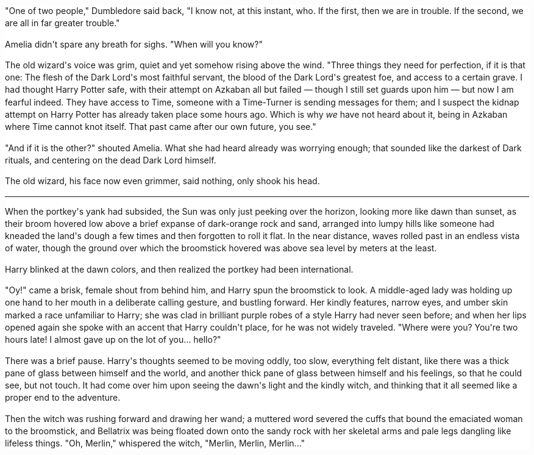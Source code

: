 "One of two people," Dumbledore said back, "I know not, at this instant,
who. If the first, then we are in trouble. If the second, we are all in
far greater trouble."

Amelia didn't spare any breath for sighs. "When will you know?"

The old wizard's voice was grim, quiet and yet somehow rising above the
wind. "Three things they need for perfection, if it is that one: The
flesh of the Dark Lord's most faithful servant, the blood of the Dark
Lord's greatest foe, and access to a certain grave. I had thought Harry
Potter safe, with their attempt on Azkaban all but failed — though I
still set guards upon him — but now I am fearful indeed. They have
access to Time, someone with a Time-Turner is sending messages for them;
and I suspect the kidnap attempt on Harry Potter has already taken place
some hours ago. Which is why *we* have not heard about it, being in
Azkaban where Time cannot knot itself. That past came after our own
future, you see."

"And if it is the other?" shouted Amelia. What she had heard already was
worrying enough; that sounded like the darkest of Dark rituals, and
centering on the dead Dark Lord himself.

The old wizard, his face now even grimmer, said nothing, only shook his
head.

* * * * *

When the portkey's yank had subsided, the Sun was only just peeking over
the horizon, looking more like dawn than sunset, as their broom hovered
low above a brief expanse of dark-orange rock and sand, arranged into
lumpy hills like someone had kneaded the land's dough a few times and
then forgotten to roll it flat. In the near distance, waves rolled past
in an endless vista of water, though the ground over which the
broomstick hovered was above sea level by meters at the least.

Harry blinked at the dawn colors, and then realized the portkey had been
international.

"Oy!" came a brisk, female shout from behind him, and Harry spun the
broomstick to look. A middle-aged lady was holding up one hand to her
mouth in a deliberate calling gesture, and bustling forward. Her kindly
features, narrow eyes, and umber skin marked a race unfamiliar to Harry;
she was clad in brilliant purple robes of a style Harry had never seen
before; and when her lips opened again she spoke with an accent that
Harry couldn't place, for he was not widely traveled. "Where were you?
You're two hours late! I almost gave up on the lot of you... hello?"

There was a brief pause. Harry's thoughts seemed to be moving oddly, too
slow, everything felt distant, like there was a thick pane of glass
between himself and the world, and another thick pane of glass between
himself and his feelings, so that he could see, but not touch. It had
come over him upon seeing the dawn's light and the kindly witch, and
thinking that it all seemed like a proper end to the adventure.

Then the witch was rushing forward and drawing her wand; a muttered word
severed the cuffs that bound the emaciated woman to the broomstick, and
Bellatrix was being floated down onto the sandy rock with her skeletal
arms and pale legs dangling like lifeless things. "Oh, Merlin,"
whispered the witch, "Merlin, Merlin, Merlin..."
